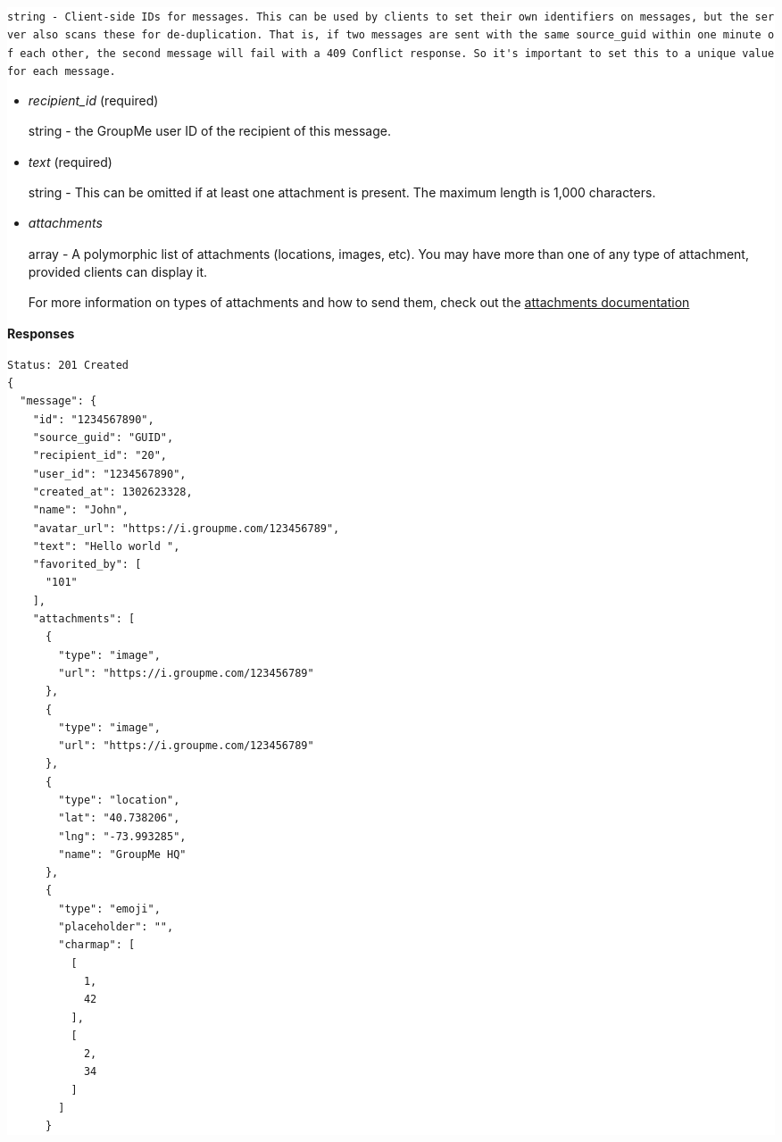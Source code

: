 	string - Client-side IDs for messages. This can be used by clients to set their own identifiers on messages, but the server also scans these for de-duplication. That is, if two messages are sent with the same source_guid within one minute of each other, the second message will fail with a 409 Conflict response. So it's important to set this to a unique value for each message.
	
* *recipient_id* (required)

	string - the GroupMe user ID of the recipient of this message.
	
* *text* (required)

	string - This can be omitted if at least one attachment is present. The maximum length is 1,000 characters.
	
* *attachments*

	array - A polymorphic list of attachments (locations, images, etc). You may have more than one of any type of attachment, provided clients can display it.
	
	For more information on types of attachments and how to send them, check out the [attachments documentation](attachments.md)

**Responses**

```
Status: 201 Created
{
  "message": {
    "id": "1234567890",
    "source_guid": "GUID",
    "recipient_id": "20",
    "user_id": "1234567890",
    "created_at": 1302623328,
    "name": "John",
    "avatar_url": "https://i.groupme.com/123456789",
    "text": "Hello world ",
    "favorited_by": [
      "101"
    ],
    "attachments": [
      {
        "type": "image",
        "url": "https://i.groupme.com/123456789"
      },
      {
        "type": "image",
        "url": "https://i.groupme.com/123456789"
      },
      {
        "type": "location",
        "lat": "40.738206",
        "lng": "-73.993285",
        "name": "GroupMe HQ"
      },
      {
        "type": "emoji",
        "placeholder": "",
        "charmap": [
          [
            1,
            42
          ],
          [
            2,
            34
          ]
        ]
      }
```